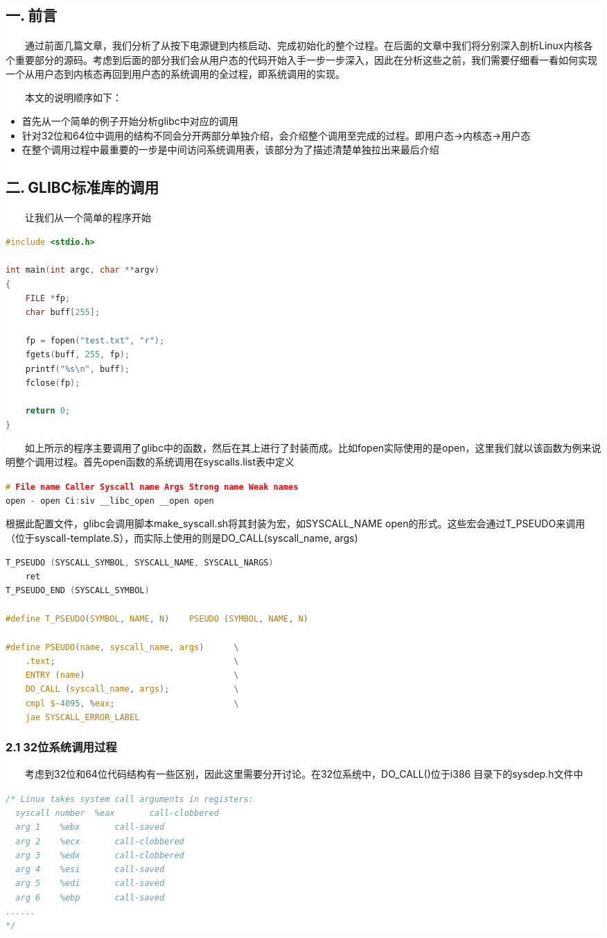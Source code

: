 ## 一. 前言
  通过前面几篇文章，我们分析了从按下电源键到内核启动、完成初始化的整个过程。在后面的文章中我们将分别深入剖析Linux内核各个重要部分的源码。考虑到后面的部分我们会从用户态的代码开始入手一步一步深入，因此在分析这些之前，我们需要仔细看一看如何实现一个从用户态到内核态再回到用户态的系统调用的全过程，即系统调用的实现。

  本文的说明顺序如下：

* 首先从一个简单的例子开始分析glibc中对应的调用
* 针对32位和64位中调用的结构不同会分开两部分单独介绍，会介绍整个调用至完成的过程。即用户态->内核态->用户态
* 在整个调用过程中最重要的一步是中间访问系统调用表，该部分为了描述清楚单独拉出来最后介绍

## 二. GLIBC标准库的调用
  让我们从一个简单的程序开始
```c
#include <stdio.h>

int main(int argc, char **argv)
{
    FILE *fp;
    char buff[255];

    fp = fopen("test.txt", "r");
    fgets(buff, 255, fp);
    printf("%s\n", buff);
    fclose(fp);

    return 0;
}
```
  如上所示的程序主要调用了glibc中的函数，然后在其上进行了封装而成。比如fopen实际使用的是open，这里我们就以该函数为例来说明整个调用过程。首先open函数的系统调用在syscalls.list表中定义
```c
# File name Caller Syscall name Args Strong name Weak names
open - open Ci:siv __libc_open __open open
```
  根据此配置文件，glibc会调用脚本make_syscall.sh将其封装为宏，如SYSCALL_NAME open的形式。这些宏会通过T_PSEUDO来调用（位于syscall-template.S），而实际上使用的则是DO_CALL(syscall_name, args)
```c
T_PSEUDO (SYSCALL_SYMBOL, SYSCALL_NAME, SYSCALL_NARGS)
    ret
T_PSEUDO_END (SYSCALL_SYMBOL)

#define T_PSEUDO(SYMBOL, NAME, N)    PSEUDO (SYMBOL, NAME, N)

#define PSEUDO(name, syscall_name, args)      \
    .text;                                    \
    ENTRY (name)                              \
    DO_CALL (syscall_name, args);             \
    cmpl $-4095, %eax;                        \
    jae SYSCALL_ERROR_LABEL
```
### 2.1 32位系统调用过程
  考虑到32位和64位代码结构有一些区别，因此这里需要分开讨论。在32位系统中，DO_CALL()位于i386 目录下的sysdep.h文件中
```c
/* Linux takes system call arguments in registers:
  syscall number  %eax       call-clobbered
  arg 1    %ebx       call-saved
  arg 2    %ecx       call-clobbered
  arg 3    %edx       call-clobbered
  arg 4    %esi       call-saved
  arg 5    %edi       call-saved
  arg 6    %ebp       call-saved
......
*/
```